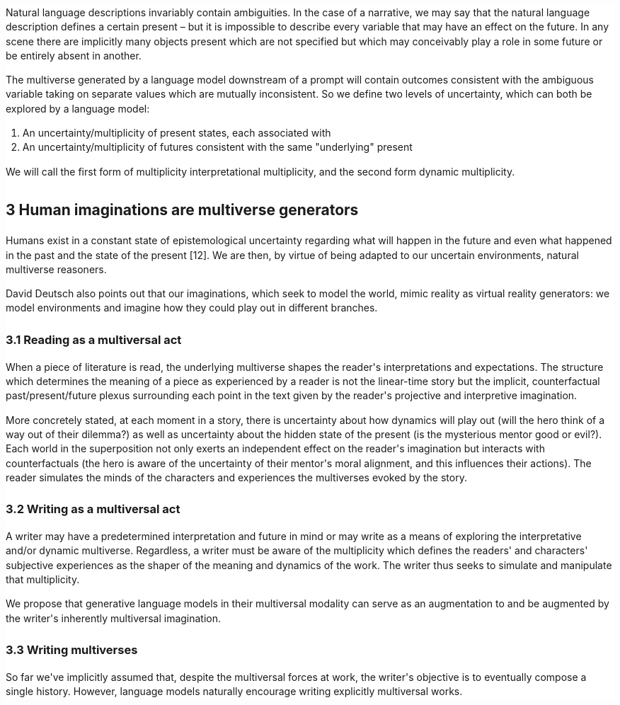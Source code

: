 Natural language descriptions invariably contain ambiguities. In the case of a narrative, we may say that the natural language description defines a certain present – but it is impossible to describe every variable that may have an effect on the future. In any scene there are implicitly many objects present which are not specified but which may conceivably play a role in some future or be entirely absent in another.

The multiverse generated by a language model downstream of a prompt will contain outcomes consistent with the ambiguous variable taking on separate values which are mutually inconsistent. So we define two levels of uncertainty, which can both be explored by a language model:

1. An uncertainty/multiplicity of present states, each associated with
2. An uncertainty/multiplicity of futures consistent with the same "underlying" present

We will call the first form of multiplicity interpretational multiplicity, and the second form dynamic multiplicity.

## 3 Human imaginations are multiverse generators

Humans exist in a constant state of epistemological uncertainty regarding what will happen in the future and even what happened in the past and the state of the present [12]. We are then, by virtue of being adapted to our uncertain environments, natural multiverse reasoners.

David Deutsch also points out that our imaginations, which seek to model the world, mimic reality as virtual reality generators: we model environments and imagine how they could play out in different branches.

### 3.1 Reading as a multiversal act

When a piece of literature is read, the underlying multiverse shapes the reader's interpretations and expectations. The structure which determines the meaning of a piece as experienced by a reader is not the linear-time story but the implicit, counterfactual past/present/future plexus surrounding each point in the text given by the reader's projective and interpretive imagination.

More concretely stated, at each moment in a story, there is uncertainty about how dynamics will play out (will the hero think of a way out of their dilemma?) as well as uncertainty about the hidden state of the present (is the mysterious mentor good or evil?). Each world in the superposition not only exerts an independent effect on the reader's imagination but interacts with counterfactuals (the hero is aware of the uncertainty of their mentor's moral alignment, and this influences their actions). The reader simulates the minds of the characters and experiences the multiverses evoked by the story.

### 3.2 Writing as a multiversal act

A writer may have a predetermined interpretation and future in mind or may write as a means of exploring the interpretative and/or dynamic multiverse. Regardless, a writer must be aware of the multiplicity which defines the readers' and characters' subjective experiences as the shaper of the meaning and dynamics of the work. The writer thus seeks to simulate and manipulate that multiplicity.

We propose that generative language models in their multiversal modality can serve as an augmentation to and be augmented by the writer's inherently multiversal imagination.

### 3.3 Writing multiverses

So far we've implicitly assumed that, despite the multiversal forces at work, the writer's objective is to eventually compose a single history. However, language models naturally encourage writing explicitly multiversal works.
